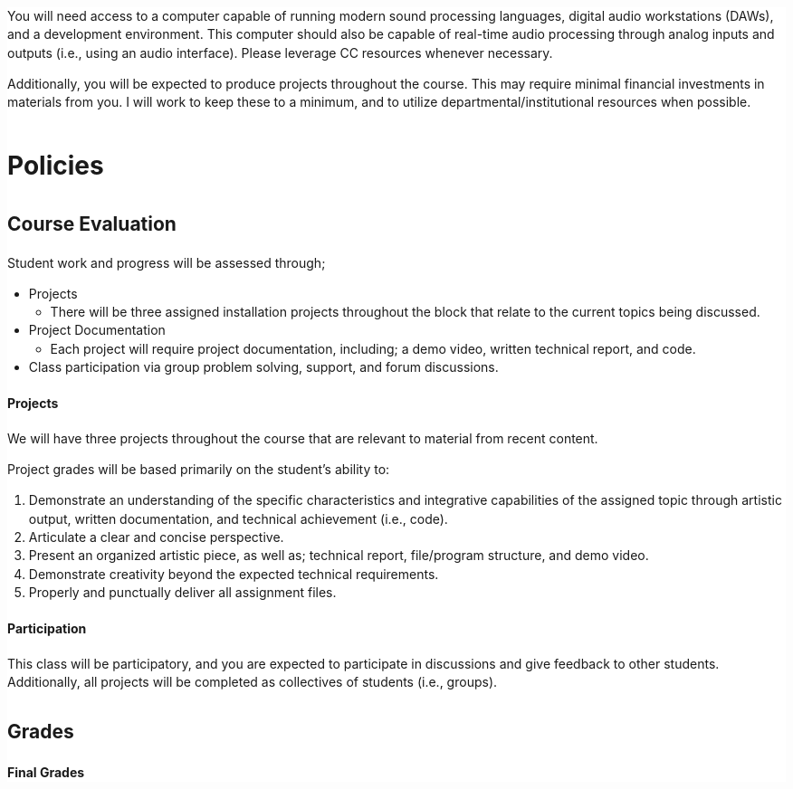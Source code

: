 You will need access to a computer capable of running modern sound processing languages, digital audio workstations (DAWs), and a development environment. This computer should also be capable of real-time audio processing through analog inputs and outputs (i.e., using an audio interface). Please leverage CC resources whenever necessary. 

Additionally, you will be expected to produce projects throughout the course. This may require minimal financial investments in materials from you. I will work to keep these to a minimum, and to utilize departmental/institutional resources when possible.




# Policies

## Course Evaluation

Student work and progress will be assessed through;

- Projects
	- There will be three assigned installation projects throughout the block that relate to the current topics being discussed.
- Project Documentation
	- Each project will require project documentation, including; a demo video, written technical report, and code.
- Class participation via group problem solving, support, and forum discussions.


#### Projects

We will have three projects throughout the course that are relevant to material from recent content. 

Project grades will be based primarily on the student’s ability to:

1.  Demonstrate an understanding of the specific characteristics and integrative capabilities of the assigned topic through artistic output, written documentation, and technical achievement (i.e., code).
2.  Articulate a clear and concise perspective. 
3.  Present an organized artistic piece, as well as; technical report, file/program structure, and demo video.
4.  Demonstrate creativity beyond the expected technical requirements.
5.  Properly and punctually deliver all assignment files.


#### Participation

This class will be participatory, and you are expected to participate in discussions and give feedback to other students. Additionally, all projects will be completed as collectives of students (i.e., groups).



## Grades

#### Final Grades
